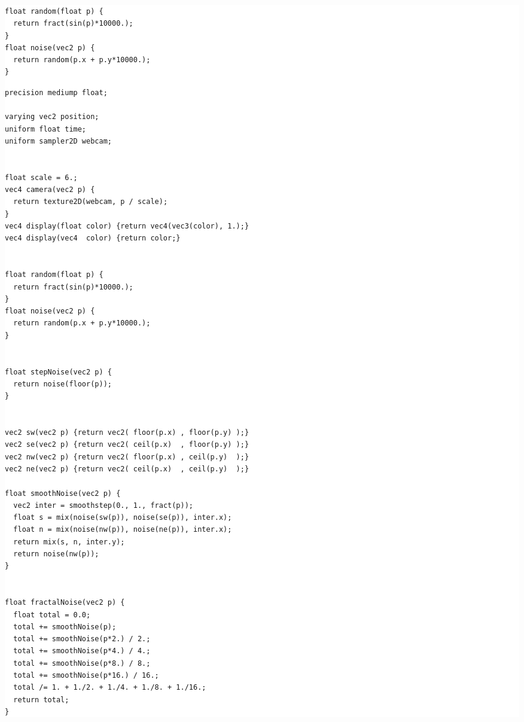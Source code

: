 <div class="shader-temp">
<div class="shown">

    float random(float p) {
      return fract(sin(p)*10000.);
    }
    float noise(vec2 p) {
      return random(p.x + p.y*10000.);
    }

</div>
<div class="code">

    precision mediump float;

    varying vec2 position;
    uniform float time;
    uniform sampler2D webcam;


    float scale = 6.;
    vec4 camera(vec2 p) {
      return texture2D(webcam, p / scale);
    }
    vec4 display(float color) {return vec4(vec3(color), 1.);}
    vec4 display(vec4  color) {return color;}


    float random(float p) {
      return fract(sin(p)*10000.);
    }
    float noise(vec2 p) {
      return random(p.x + p.y*10000.);
    }


    float stepNoise(vec2 p) {
      return noise(floor(p));
    }


    vec2 sw(vec2 p) {return vec2( floor(p.x) , floor(p.y) );}
    vec2 se(vec2 p) {return vec2( ceil(p.x)  , floor(p.y) );}
    vec2 nw(vec2 p) {return vec2( floor(p.x) , ceil(p.y)  );}
    vec2 ne(vec2 p) {return vec2( ceil(p.x)  , ceil(p.y)  );}

    float smoothNoise(vec2 p) {
      vec2 inter = smoothstep(0., 1., fract(p));
      float s = mix(noise(sw(p)), noise(se(p)), inter.x);
      float n = mix(noise(nw(p)), noise(ne(p)), inter.x);
      return mix(s, n, inter.y);
      return noise(nw(p));
    }


    float fractalNoise(vec2 p) {
      float total = 0.0;
      total += smoothNoise(p);
      total += smoothNoise(p*2.) / 2.;
      total += smoothNoise(p*4.) / 4.;
      total += smoothNoise(p*8.) / 8.;
      total += smoothNoise(p*16.) / 16.;
      total /= 1. + 1./2. + 1./4. + 1./8. + 1./16.;
      return total;
    }
